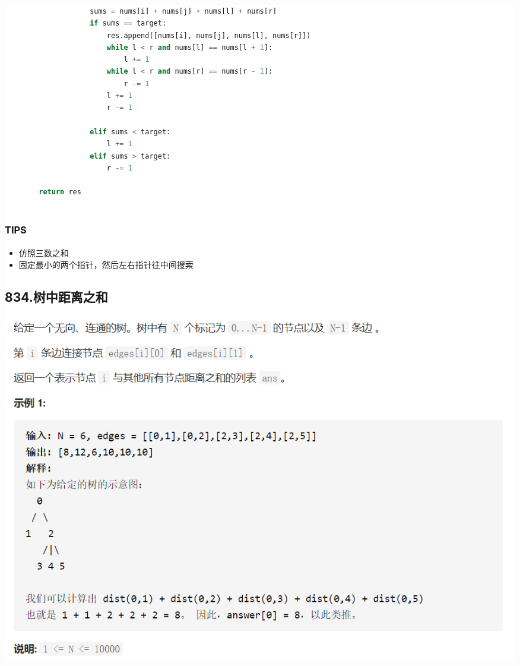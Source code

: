 ```python
                    sums = nums[i] + nums[j] + nums[l] + nums[r]
                    if sums == target:
                        res.append([nums[i], nums[j], nums[l], nums[r]])
                        while l < r and nums[l] == nums[l + 1]:
                            l += 1
                        while l < r and nums[r] == nums[r - 1]:
                            r -= 1
                        l += 1
                        r -= 1

                    elif sums < target:
                        l += 1
                    elif sums > target:
                        r -= 1

        return res
                    
```

### TIPS

* 仿照三数之和
* 固定最小的两个指针，然后左右指针往中间搜索



## 834.树中距离之和

![834.树中距离之和](.\images\834.png)
